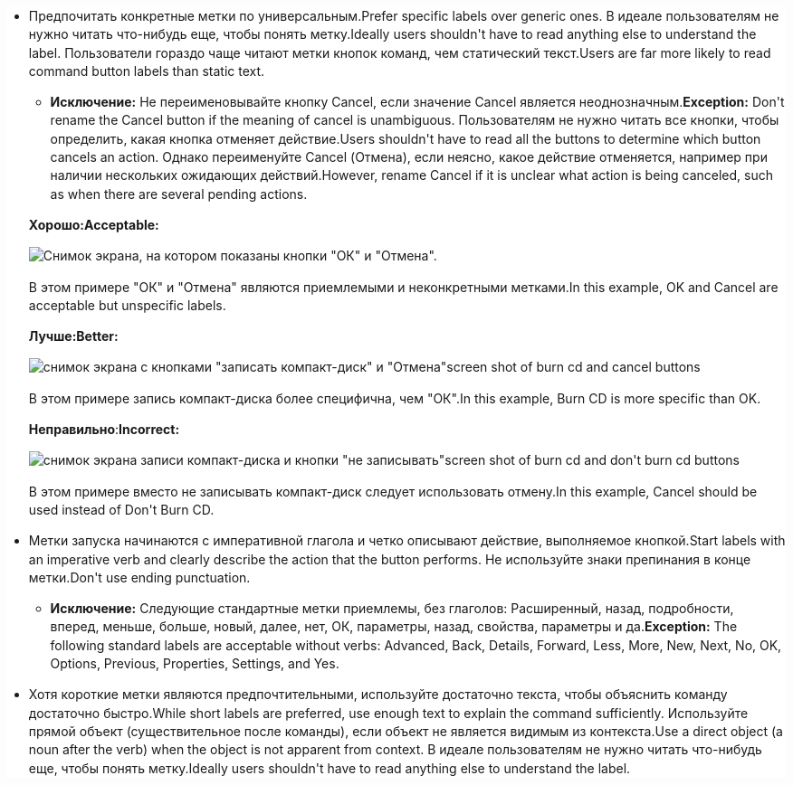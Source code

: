 -   <span data-ttu-id="b9536-272">Предпочитать конкретные метки по универсальным.</span><span class="sxs-lookup"><span data-stu-id="b9536-272">Prefer specific labels over generic ones.</span></span> <span data-ttu-id="b9536-273">В идеале пользователям не нужно читать что-нибудь еще, чтобы понять метку.</span><span class="sxs-lookup"><span data-stu-id="b9536-273">Ideally users shouldn't have to read anything else to understand the label.</span></span> <span data-ttu-id="b9536-274">Пользователи гораздо чаще читают метки кнопок команд, чем статический текст.</span><span class="sxs-lookup"><span data-stu-id="b9536-274">Users are far more likely to read command button labels than static text.</span></span>

    -   <span data-ttu-id="b9536-275">**Исключение:** Не переименовывайте кнопку Cancel, если значение Cancel является неоднозначным.</span><span class="sxs-lookup"><span data-stu-id="b9536-275">**Exception:** Don't rename the Cancel button if the meaning of cancel is unambiguous.</span></span> <span data-ttu-id="b9536-276">Пользователям не нужно читать все кнопки, чтобы определить, какая кнопка отменяет действие.</span><span class="sxs-lookup"><span data-stu-id="b9536-276">Users shouldn't have to read all the buttons to determine which button cancels an action.</span></span> <span data-ttu-id="b9536-277">Однако переименуйте Cancel (Отмена), если неясно, какое действие отменяется, например при наличии нескольких ожидающих действий.</span><span class="sxs-lookup"><span data-stu-id="b9536-277">However, rename Cancel if it is unclear what action is being canceled, such as when there are several pending actions.</span></span>

    <span data-ttu-id="b9536-278">**Хорошо:**</span><span class="sxs-lookup"><span data-stu-id="b9536-278">**Acceptable:**</span></span>

    ![Снимок экрана, на котором показаны кнопки "ОК" и "Отмена".](images/ctrl-command-buttons-image26.png)

    <span data-ttu-id="b9536-280">В этом примере "ОК" и "Отмена" являются приемлемыми и неконкретными метками.</span><span class="sxs-lookup"><span data-stu-id="b9536-280">In this example, OK and Cancel are acceptable but unspecific labels.</span></span>

    <span data-ttu-id="b9536-281">**Лучше:**</span><span class="sxs-lookup"><span data-stu-id="b9536-281">**Better:**</span></span>

    ![<span data-ttu-id="b9536-282">снимок экрана с кнопками "записать компакт-диск" и "Отмена"</span><span class="sxs-lookup"><span data-stu-id="b9536-282">screen shot of burn cd and cancel buttons</span></span> ](images/ctrl-command-buttons-image27.png)

    <span data-ttu-id="b9536-283">В этом примере запись компакт-диска более специфична, чем "ОК".</span><span class="sxs-lookup"><span data-stu-id="b9536-283">In this example, Burn CD is more specific than OK.</span></span>

    <span data-ttu-id="b9536-284">**Неправильно**:</span><span class="sxs-lookup"><span data-stu-id="b9536-284">**Incorrect:**</span></span>

    ![<span data-ttu-id="b9536-285">снимок экрана записи компакт-диска и кнопки "не записывать"</span><span class="sxs-lookup"><span data-stu-id="b9536-285">screen shot of burn cd and don't burn cd buttons</span></span> ](images/ctrl-command-buttons-image28.png)

    <span data-ttu-id="b9536-286">В этом примере вместо не записывать компакт-диск следует использовать отмену.</span><span class="sxs-lookup"><span data-stu-id="b9536-286">In this example, Cancel should be used instead of Don't Burn CD.</span></span>

-   <span data-ttu-id="b9536-287">Метки запуска начинаются с императивной глагола и четко описывают действие, выполняемое кнопкой.</span><span class="sxs-lookup"><span data-stu-id="b9536-287">Start labels with an imperative verb and clearly describe the action that the button performs.</span></span> <span data-ttu-id="b9536-288">Не используйте знаки препинания в конце метки.</span><span class="sxs-lookup"><span data-stu-id="b9536-288">Don't use ending punctuation.</span></span>
    -   <span data-ttu-id="b9536-289">**Исключение:** Следующие стандартные метки приемлемы, без глаголов: Расширенный, назад, подробности, вперед, меньше, больше, новый, далее, нет, ОК, параметры, назад, свойства, параметры и да.</span><span class="sxs-lookup"><span data-stu-id="b9536-289">**Exception:** The following standard labels are acceptable without verbs: Advanced, Back, Details, Forward, Less, More, New, Next, No, OK, Options, Previous, Properties, Settings, and Yes.</span></span>
-   <span data-ttu-id="b9536-290">Хотя короткие метки являются предпочтительными, используйте достаточно текста, чтобы объяснить команду достаточно быстро.</span><span class="sxs-lookup"><span data-stu-id="b9536-290">While short labels are preferred, use enough text to explain the command sufficiently.</span></span> <span data-ttu-id="b9536-291">Используйте прямой объект (существительное после команды), если объект не является видимым из контекста.</span><span class="sxs-lookup"><span data-stu-id="b9536-291">Use a direct object (a noun after the verb) when the object is not apparent from context.</span></span> <span data-ttu-id="b9536-292">В идеале пользователям не нужно читать что-нибудь еще, чтобы понять метку.</span><span class="sxs-lookup"><span data-stu-id="b9536-292">Ideally users shouldn't have to read anything else to understand the label.</span></span>
